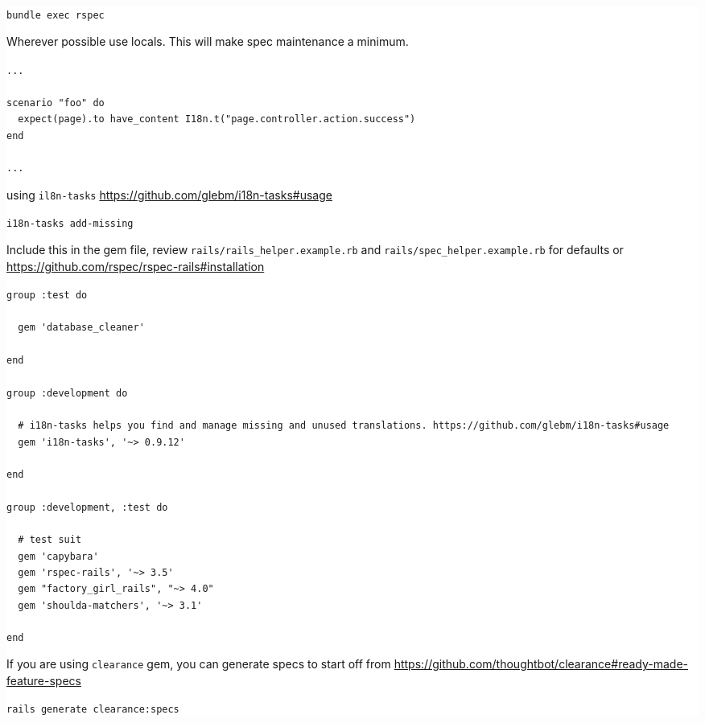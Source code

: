     bundle exec rspec

Wherever possible use locals. This will make spec
maintenance a minimum.

    ...

    scenario "foo" do
      expect(page).to have_content I18n.t("page.controller.action.success")
    end

    ...

using `il8n-tasks` https://github.com/glebm/i18n-tasks#usage

    i18n-tasks add-missing

Include this in the gem file, review `rails/rails_helper.example.rb` and `rails/spec_helper.example.rb` for defaults
or https://github.com/rspec/rspec-rails#installation

    group :test do

      gem 'database_cleaner'

    end

    group :development do

      # i18n-tasks helps you find and manage missing and unused translations. https://github.com/glebm/i18n-tasks#usage
      gem 'i18n-tasks', '~> 0.9.12'

    end

    group :development, :test do

      # test suit
      gem 'capybara'
      gem 'rspec-rails', '~> 3.5'
      gem "factory_girl_rails", "~> 4.0"
      gem 'shoulda-matchers', '~> 3.1'

    end

If you are using `clearance` gem, you can generate specs to start off from
https://github.com/thoughtbot/clearance#ready-made-feature-specs

    rails generate clearance:specs
